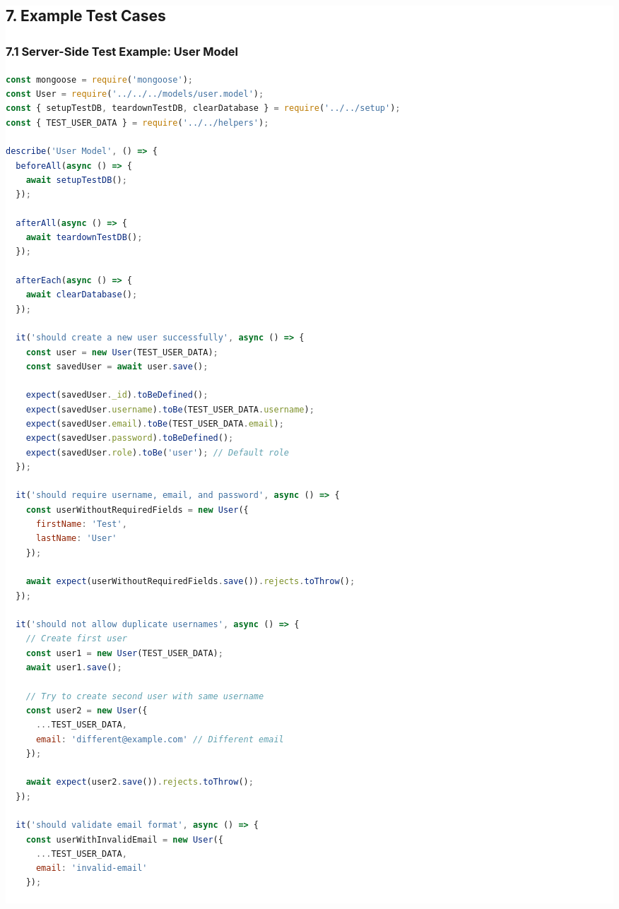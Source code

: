 ## 7. Example Test Cases

### 7.1 Server-Side Test Example: User Model

```javascript
const mongoose = require('mongoose');
const User = require('../../../models/user.model');
const { setupTestDB, teardownTestDB, clearDatabase } = require('../../setup');
const { TEST_USER_DATA } = require('../../helpers');

describe('User Model', () => {
  beforeAll(async () => {
    await setupTestDB();
  });

  afterAll(async () => {
    await teardownTestDB();
  });

  afterEach(async () => {
    await clearDatabase();
  });

  it('should create a new user successfully', async () => {
    const user = new User(TEST_USER_DATA);
    const savedUser = await user.save();
    
    expect(savedUser._id).toBeDefined();
    expect(savedUser.username).toBe(TEST_USER_DATA.username);
    expect(savedUser.email).toBe(TEST_USER_DATA.email);
    expect(savedUser.password).toBeDefined();
    expect(savedUser.role).toBe('user'); // Default role
  });

  it('should require username, email, and password', async () => {
    const userWithoutRequiredFields = new User({
      firstName: 'Test',
      lastName: 'User'
    });

    await expect(userWithoutRequiredFields.save()).rejects.toThrow();
  });

  it('should not allow duplicate usernames', async () => {
    // Create first user
    const user1 = new User(TEST_USER_DATA);
    await user1.save();
    
    // Try to create second user with same username
    const user2 = new User({
      ...TEST_USER_DATA,
      email: 'different@example.com' // Different email
    });
    
    await expect(user2.save()).rejects.toThrow();
  });

  it('should validate email format', async () => {
    const userWithInvalidEmail = new User({
      ...TEST_USER_DATA,
      email: 'invalid-email'
    });
    
```